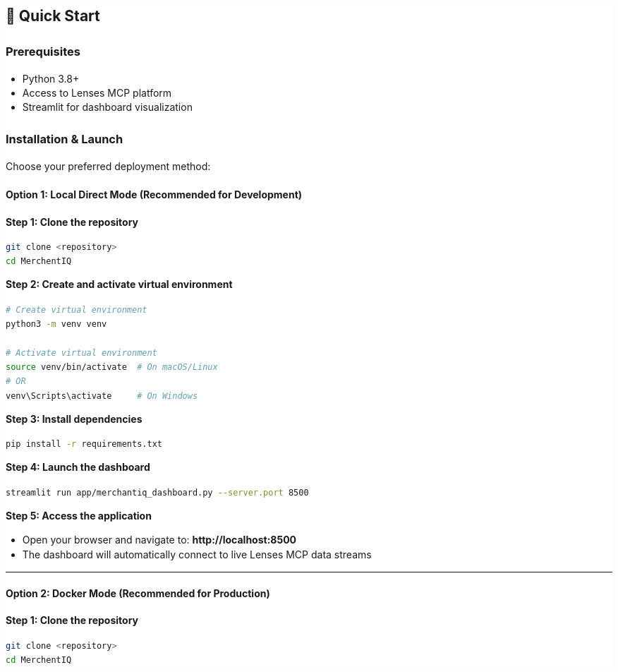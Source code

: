 ## 🚀 Quick Start

### Prerequisites
- Python 3.8+
- Access to Lenses MCP platform
- Streamlit for dashboard visualization

### Installation & Launch

Choose your preferred deployment method:

#### Option 1: Local Direct Mode (Recommended for Development)

**Step 1: Clone the repository**
```bash
git clone <repository>
cd MerchentIQ
```

**Step 2: Create and activate virtual environment**
```bash
# Create virtual environment
python3 -m venv venv

# Activate virtual environment
source venv/bin/activate  # On macOS/Linux
# OR
venv\Scripts\activate     # On Windows
```

**Step 3: Install dependencies**
```bash
pip install -r requirements.txt
```

**Step 4: Launch the dashboard**
```bash
streamlit run app/merchantiq_dashboard.py --server.port 8500
```

**Step 5: Access the application**
- Open your browser and navigate to: **http://localhost:8500**
- The dashboard will automatically connect to live Lenses MCP data streams

---

#### Option 2: Docker Mode (Recommended for Production)

**Step 1: Clone the repository**
```bash
git clone <repository>
cd MerchentIQ
```
